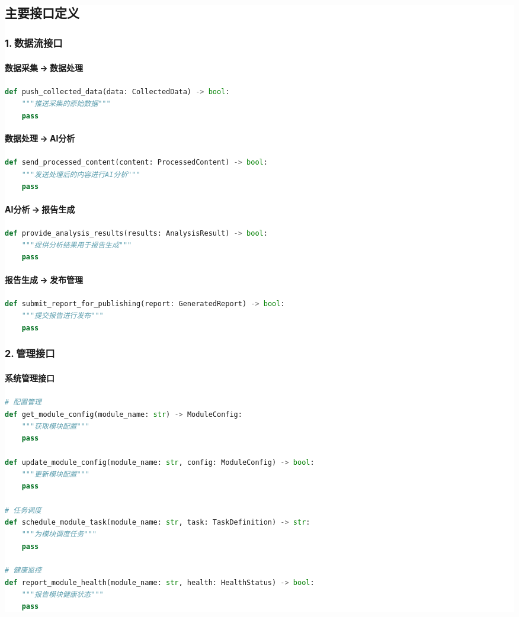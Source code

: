 ## 主要接口定义

### 1. 数据流接口

#### 数据采集 → 数据处理
```python
def push_collected_data(data: CollectedData) -> bool:
    """推送采集的原始数据"""
    pass
```

#### 数据处理 → AI分析
```python
def send_processed_content(content: ProcessedContent) -> bool:
    """发送处理后的内容进行AI分析"""
    pass
```

#### AI分析 → 报告生成
```python
def provide_analysis_results(results: AnalysisResult) -> bool:
    """提供分析结果用于报告生成"""
    pass
```

#### 报告生成 → 发布管理
```python
def submit_report_for_publishing(report: GeneratedReport) -> bool:
    """提交报告进行发布"""
    pass
```

### 2. 管理接口

#### 系统管理接口
```python
# 配置管理
def get_module_config(module_name: str) -> ModuleConfig:
    """获取模块配置"""
    pass

def update_module_config(module_name: str, config: ModuleConfig) -> bool:
    """更新模块配置"""
    pass

# 任务调度
def schedule_module_task(module_name: str, task: TaskDefinition) -> str:
    """为模块调度任务"""
    pass

# 健康监控
def report_module_health(module_name: str, health: HealthStatus) -> bool:
    """报告模块健康状态"""
    pass
```
